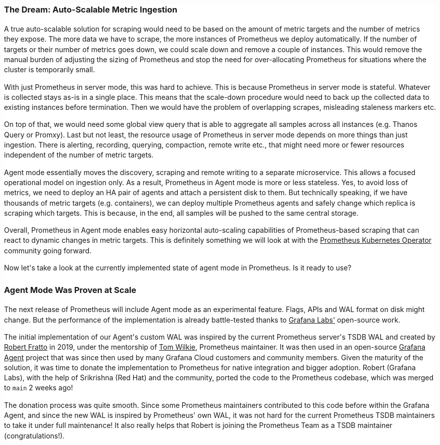 ### The Dream: Auto-Scalable Metric Ingestion

A true auto-scalable solution for scraping would need to be based on the amount of metric targets and the number of metrics they expose. The more data we have to scrape, the more instances of Prometheus we deploy automatically. If the number of targets or their number of metrics goes down, we could scale down and remove a couple of instances. This would remove the manual burden of adjusting the sizing of Prometheus and stop the need for over-allocating Prometheus for situations where the cluster is temporarily small.

With just Prometheus in server mode, this was hard to achieve. This is because Prometheus in server mode is stateful. Whatever is collected stays as-is in a single place. This means that the scale-down procedure would need to back up the collected data to existing instances before termination. Then we would have the problem of overlapping scrapes, misleading staleness markers etc.

On top of that, we would need some global view query that is able to aggregate all samples across all instances (e.g. Thanos Query or Promxy). Last but not least, the resource usage of Prometheus in server mode depends on more things than just ingestion. There is alerting, recording, querying, compaction, remote write etc., that might need more or fewer resources independent of the number of metric targets.

Agent mode essentially moves the discovery, scraping and remote writing to a separate microservice. This allows a focused operational model on ingestion only. As a result, Prometheus in Agent mode is more or less stateless. Yes, to avoid loss of metrics, we need to deploy an HA pair of agents and attach a persistent disk to them. But technically speaking, if we have thousands of metric targets (e.g. containers), we can deploy multiple Prometheus agents and safely change which replica is scraping which targets. This is because, in the end, all samples will be pushed to the same central storage.

Overall, Prometheus in Agent mode enables easy horizontal auto-scaling capabilities of Prometheus-based scraping that can react to dynamic changes in metric targets. This is definitely something we will look at with the [Prometheus Kubernetes Operator](https://github.com/prometheus-operator/prometheus-operator) community going forward.

Now let's take a look at the currently implemented state of agent mode in Prometheus. Is it ready to use?

### Agent Mode Was Proven at Scale

The next release of Prometheus will include Agent mode as an experimental feature. Flags, APIs and WAL format on disk might change. But the performance of the implementation is already battle-tested thanks to [Grafana Labs'](https://grafana.com/) open-source work.

The initial implementation of our Agent's custom WAL was inspired by the current Prometheus server's TSDB WAL and created by [Robert Fratto](https://github.com/rfratto) in 2019, under the mentorship of [Tom Wilkie](https://twitter.com/tom_wilkie), Prometheus maintainer. It was then used in an open-source [Grafana Agent](https://github.com/grafana/agent) project that was since then used by many Grafana Cloud customers and community members. Given the maturity of the solution, it was time to donate the implementation to Prometheus for native integration and bigger adoption. Robert (Grafana Labs), with the help of Srikrishna (Red Hat) and the community, ported the code to the Prometheus codebase, which was merged to `main` 2 weeks ago!

The donation process was quite smooth. Since some Prometheus maintainers contributed to this code before within the Grafana Agent, and since the new WAL is inspired by Prometheus' own WAL, it was not hard for the current Prometheus TSDB maintainers to take it under full maintenance! It also really helps that Robert is joining the Prometheus Team as a TSDB maintainer (congratulations!).
